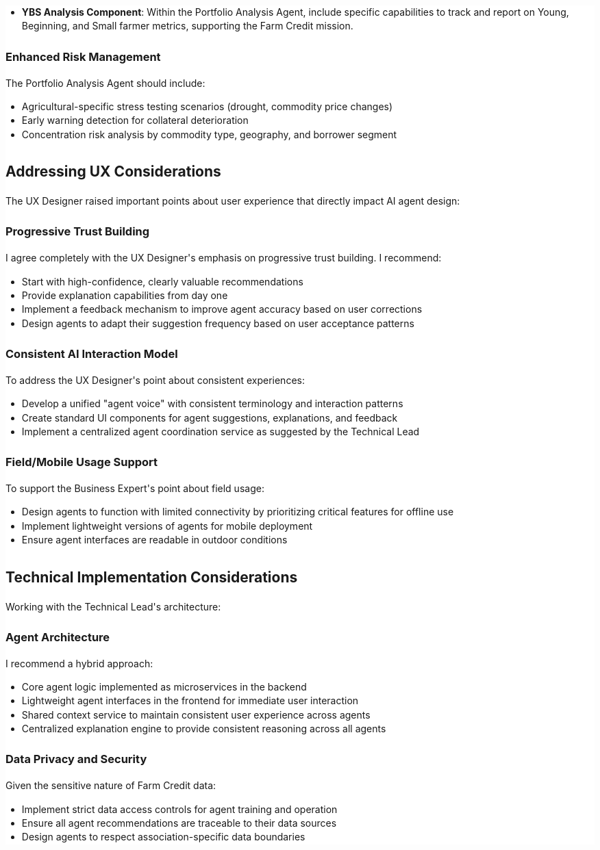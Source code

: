 - **YBS Analysis Component**: Within the Portfolio Analysis Agent, include specific capabilities to track and report on Young, Beginning, and Small farmer metrics, supporting the Farm Credit mission.

### Enhanced Risk Management
The Portfolio Analysis Agent should include:
- Agricultural-specific stress testing scenarios (drought, commodity price changes)
- Early warning detection for collateral deterioration
- Concentration risk analysis by commodity type, geography, and borrower segment

## Addressing UX Considerations

The UX Designer raised important points about user experience that directly impact AI agent design:

### Progressive Trust Building
I agree completely with the UX Designer's emphasis on progressive trust building. I recommend:
- Start with high-confidence, clearly valuable recommendations
- Provide explanation capabilities from day one
- Implement a feedback mechanism to improve agent accuracy based on user corrections
- Design agents to adapt their suggestion frequency based on user acceptance patterns

### Consistent AI Interaction Model
To address the UX Designer's point about consistent experiences:
- Develop a unified "agent voice" with consistent terminology and interaction patterns
- Create standard UI components for agent suggestions, explanations, and feedback
- Implement a centralized agent coordination service as suggested by the Technical Lead

### Field/Mobile Usage Support
To support the Business Expert's point about field usage:
- Design agents to function with limited connectivity by prioritizing critical features for offline use
- Implement lightweight versions of agents for mobile deployment
- Ensure agent interfaces are readable in outdoor conditions

## Technical Implementation Considerations

Working with the Technical Lead's architecture:

### Agent Architecture
I recommend a hybrid approach:
- Core agent logic implemented as microservices in the backend
- Lightweight agent interfaces in the frontend for immediate user interaction
- Shared context service to maintain consistent user experience across agents
- Centralized explanation engine to provide consistent reasoning across all agents

### Data Privacy and Security
Given the sensitive nature of Farm Credit data:
- Implement strict data access controls for agent training and operation
- Ensure all agent recommendations are traceable to their data sources
- Design agents to respect association-specific data boundaries
